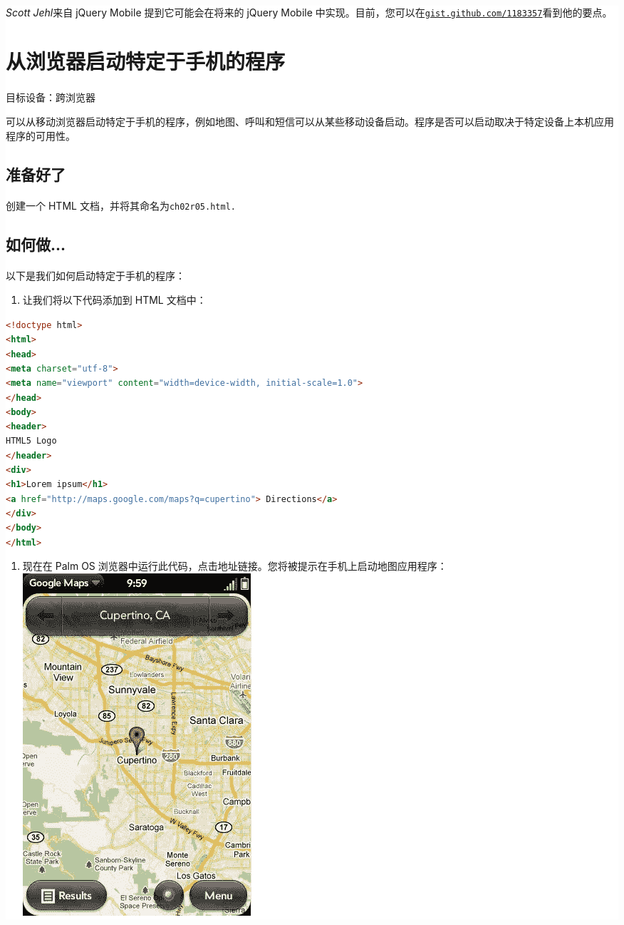 *Scott Jehl*来自 jQuery Mobile 提到它可能会在将来的 jQuery Mobile 中实现。目前，您可以在[`gist.github.com/1183357`](http://gist.github.com/1183357)看到他的要点。

# 从浏览器启动特定于手机的程序

目标设备：跨浏览器

可以从移动浏览器启动特定于手机的程序，例如地图、呼叫和短信可以从某些移动设备启动。程序是否可以启动取决于特定设备上本机应用程序的可用性。

## 准备好了

创建一个 HTML 文档，并将其命名为`ch02r05.html.`

## 如何做...

以下是我们如何启动特定于手机的程序：

1.  让我们将以下代码添加到 HTML 文档中：

```html
<!doctype html>
<html>
<head>
<meta charset="utf-8">
<meta name="viewport" content="width=device-width, initial-scale=1.0">
</head>
<body>
<header>
HTML5 Logo
</header>
<div>
<h1>Lorem ipsum</h1>
<a href="http://maps.google.com/maps?q=cupertino"> Directions</a>
</div>
</body>
</html>

```

1.  现在在 Palm OS 浏览器中运行此代码，点击地址链接。您将被提示在手机上启动地图应用程序：![如何做...](img/1963_02_09.jpg)
